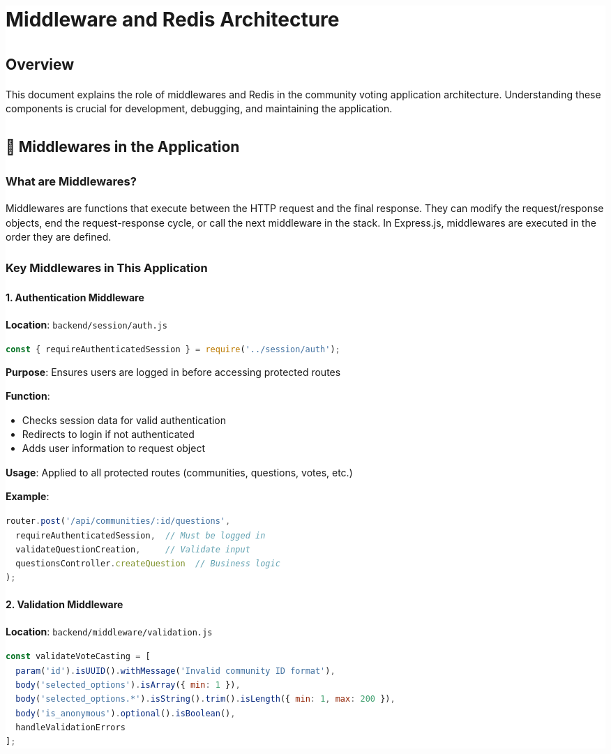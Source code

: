 # Middleware and Redis Architecture

## Overview

This document explains the role of middlewares and Redis in the community voting application architecture. Understanding these components is crucial for development, debugging, and maintaining the application.

## **🔧 Middlewares in the Application**

### What are Middlewares?

Middlewares are functions that execute between the HTTP request and the final response. They can modify the request/response objects, end the request-response cycle, or call the next middleware in the stack. In Express.js, middlewares are executed in the order they are defined.

### Key Middlewares in This Application

#### 1. Authentication Middleware

**Location**: `backend/session/auth.js`

```javascript
const { requireAuthenticatedSession } = require('../session/auth');
```

**Purpose**: Ensures users are logged in before accessing protected routes

**Function**: 
- Checks session data for valid authentication
- Redirects to login if not authenticated
- Adds user information to request object

**Usage**: Applied to all protected routes (communities, questions, votes, etc.)

**Example**:
```javascript
router.post('/api/communities/:id/questions', 
  requireAuthenticatedSession,  // Must be logged in
  validateQuestionCreation,     // Validate input
  questionsController.createQuestion  // Business logic
);
```

#### 2. Validation Middleware

**Location**: `backend/middleware/validation.js`

```javascript
const validateVoteCasting = [
  param('id').isUUID().withMessage('Invalid community ID format'),
  body('selected_options').isArray({ min: 1 }),
  body('selected_options.*').isString().trim().isLength({ min: 1, max: 200 }),
  body('is_anonymous').optional().isBoolean(),
  handleValidationErrors
];
```
